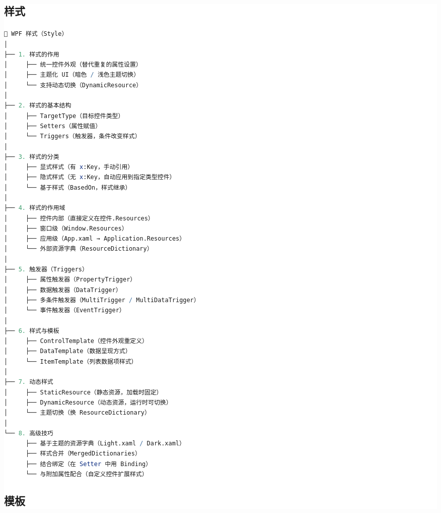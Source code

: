 ## 样式

```mathematica
📌 WPF 样式（Style）
│
├── 1. 样式的作用
│     ├── 统一控件外观（替代重复的属性设置）
│     ├── 主题化 UI（暗色 / 浅色主题切换）
│     └── 支持动态切换（DynamicResource）
│
├── 2. 样式的基本结构
│     ├── TargetType（目标控件类型）
│     ├── Setters（属性赋值）
│     └── Triggers（触发器，条件改变样式）
│
├── 3. 样式的分类
│     ├── 显式样式（有 x:Key，手动引用）
│     ├── 隐式样式（无 x:Key，自动应用到指定类型控件）
│     └── 基于样式（BasedOn，样式继承）
│
├── 4. 样式的作用域
│     ├── 控件内部（直接定义在控件.Resources）
│     ├── 窗口级（Window.Resources）
│     ├── 应用级（App.xaml → Application.Resources）
│     └── 外部资源字典（ResourceDictionary）
│
├── 5. 触发器（Triggers）
│     ├── 属性触发器（PropertyTrigger）
│     ├── 数据触发器（DataTrigger）
│     ├── 多条件触发器（MultiTrigger / MultiDataTrigger）
│     └── 事件触发器（EventTrigger）
│
├── 6. 样式与模板
│     ├── ControlTemplate（控件外观重定义）
│     ├── DataTemplate（数据呈现方式）
│     └── ItemTemplate（列表数据项样式）
│
├── 7. 动态样式
│     ├── StaticResource（静态资源，加载时固定）
│     ├── DynamicResource（动态资源，运行时可切换）
│     └── 主题切换（换 ResourceDictionary）
│
└── 8. 高级技巧
      ├── 基于主题的资源字典（Light.xaml / Dark.xaml）
      ├── 样式合并（MergedDictionaries）
      ├── 结合绑定（在 Setter 中用 Binding）
      └── 与附加属性配合（自定义控件扩展样式）
```



## 模板
